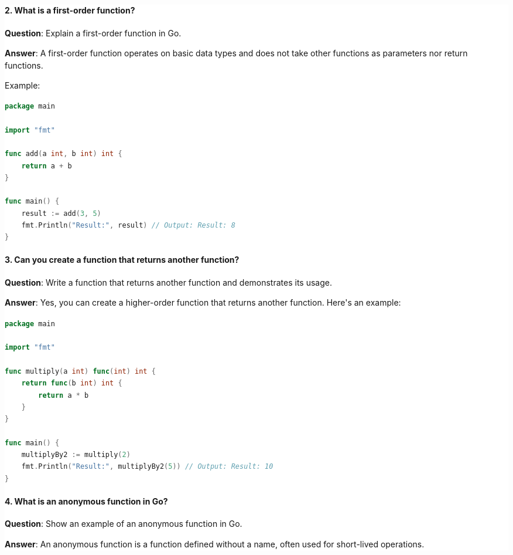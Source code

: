 #### 2. **What is a first-order function?**

**Question**: Explain a first-order function in Go.

**Answer**:
A first-order function operates on basic data types and does not take other functions as parameters nor return functions.

Example:

```go
package main

import "fmt"

func add(a int, b int) int {
    return a + b
}

func main() {
    result := add(3, 5)
    fmt.Println("Result:", result) // Output: Result: 8
}
```

#### 3. **Can you create a function that returns another function?**

**Question**: Write a function that returns another function and demonstrates its usage.

**Answer**:
Yes, you can create a higher-order function that returns another function. Here's an example:

```go
package main

import "fmt"

func multiply(a int) func(int) int {
    return func(b int) int {
        return a * b
    }
}

func main() {
    multiplyBy2 := multiply(2)
    fmt.Println("Result:", multiplyBy2(5)) // Output: Result: 10
}
```

#### 4. **What is an anonymous function in Go?**

**Question**: Show an example of an anonymous function in Go.

**Answer**:
An anonymous function is a function defined without a name, often used for short-lived operations.
